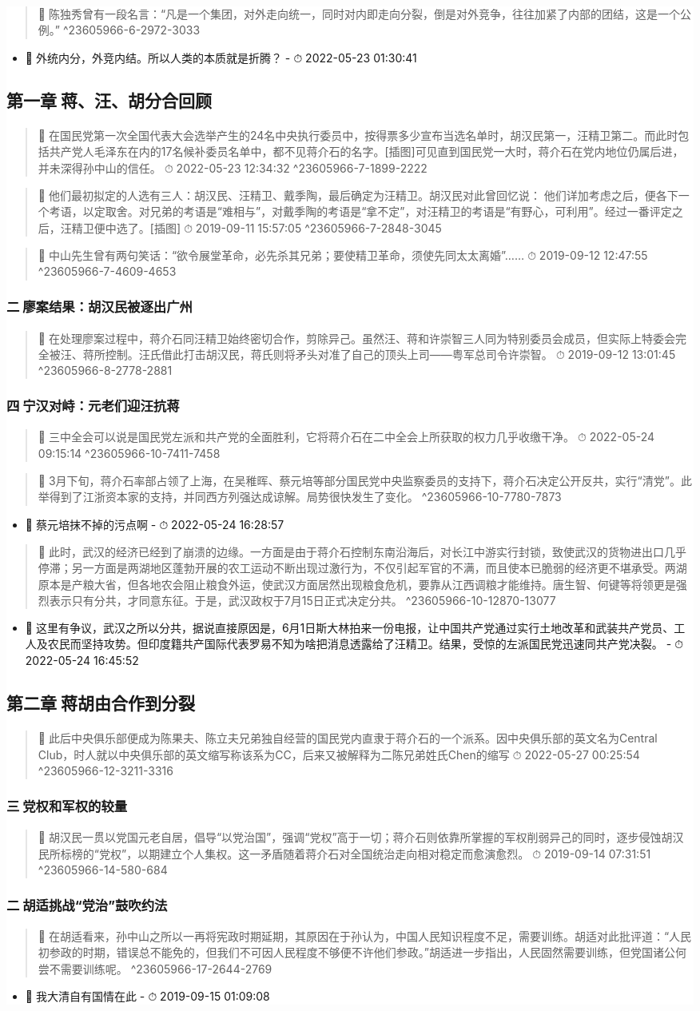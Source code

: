 > 📌 陈独秀曾有一段名言：“凡是一个集团，对外走向统一，同时对内即走向分裂，倒是对外竞争，往往加紧了内部的团结，这是一个公例。” ^23605966-6-2972-3033
- 💭 外统内分，外竞内结。所以人类的本质就是折腾？ - ⏱ 2022-05-23 01:30:41 

## 第一章 蒋、汪、胡分合回顾

> 📌 在国民党第一次全国代表大会选举产生的24名中央执行委员中，按得票多少宣布当选名单时，胡汉民第一，汪精卫第二。而此时包括共产党人毛泽东在内的17名候补委员名单中，都不见蒋介石的名字。[插图]可见直到国民党一大时，蒋介石在党内地位仍属后进，并未深得孙中山的信任。 
> ⏱ 2022-05-23 12:34:32 ^23605966-7-1899-2222

> 📌 他们最初拟定的人选有三人：胡汉民、汪精卫、戴季陶，最后确定为汪精卫。胡汉民对此曾回忆说： 他们详加考虑之后，便各下一个考语，以定取舍。对兄弟的考语是“难相与”，对戴季陶的考语是“拿不定”，对汪精卫的考语是“有野心，可利用”。经过一番评定之后，汪精卫便中选了。[插图] 
> ⏱ 2019-09-11 15:57:05 ^23605966-7-2848-3045

> 📌 中山先生曾有两句笑话：“欲令展堂革命，必先杀其兄弟；要使精卫革命，须使先同太太离婚”…… 
> ⏱ 2019-09-12 12:47:55 ^23605966-7-4609-4653

### 二 廖案结果：胡汉民被逐出广州

> 📌 在处理廖案过程中，蒋介石同汪精卫始终密切合作，剪除异己。虽然汪、蒋和许崇智三人同为特别委员会成员，但实际上特委会完全被汪、蒋所控制。汪氏借此打击胡汉民，蒋氏则将矛头对准了自己的顶头上司——粤军总司令许崇智。 
> ⏱ 2019-09-12 13:01:45 ^23605966-8-2778-2881

### 四 宁汉对峙：元老们迎汪抗蒋

> 📌 三中全会可以说是国民党左派和共产党的全面胜利，它将蒋介石在二中全会上所获取的权力几乎收缴干净。 
> ⏱ 2022-05-24 09:15:14 ^23605966-10-7411-7458

> 📌 3月下旬，蒋介石率部占领了上海，在吴稚晖、蔡元培等部分国民党中央监察委员的支持下，蒋介石决定公开反共，实行“清党”。此举得到了江浙资本家的支持，并同西方列强达成谅解。局势很快发生了变化。 ^23605966-10-7780-7873
- 💭 蔡元培抹不掉的污点啊 - ⏱ 2022-05-24 16:28:57 

> 📌 此时，武汉的经济已经到了崩溃的边缘。一方面是由于蒋介石控制东南沿海后，对长江中游实行封锁，致使武汉的货物进出口几乎停滞；另一方面是两湖地区蓬勃开展的农工运动不断出现过激行为，不仅引起军官的不满，而且使本已脆弱的经济更不堪承受。两湖原本是产粮大省，但各地农会阻止粮食外运，使武汉方面居然出现粮食危机，要靠从江西调粮才能维持。唐生智、何键等将领更是强烈表示只有分共，才同意东征。于是，武汉政权于7月15日正式决定分共。 ^23605966-10-12870-13077
- 💭 这里有争议，武汉之所以分共，据说直接原因是，6月1日斯大林拍来一份电报，让中国共产党通过实行土地改革和武装共产党员、工人及农民而坚持攻势。但印度籍共产国际代表罗易不知为啥把消息透露给了汪精卫。结果，受惊的左派国民党迅速同共产党决裂。 - ⏱ 2022-05-24 16:45:52 

## 第二章 蒋胡由合作到分裂

> 📌 此后中央俱乐部便成为陈果夫、陈立夫兄弟独自经营的国民党内直隶于蒋介石的一个派系。因中央俱乐部的英文名为Central Club，时人就以中央俱乐部的英文缩写称该系为CC，后来又被解释为二陈兄弟姓氏Chen的缩写 
> ⏱ 2022-05-27 00:25:54 ^23605966-12-3211-3316

### 三 党权和军权的较量

> 📌 胡汉民一贯以党国元老自居，倡导“以党治国”，强调“党权”高于一切；蒋介石则依靠所掌握的军权削弱异己的同时，逐步侵蚀胡汉民所标榜的“党权”，以期建立个人集权。这一矛盾随着蒋介石对全国统治走向相对稳定而愈演愈烈。 
> ⏱ 2019-09-14 07:31:51 ^23605966-14-580-684

### 二 胡适挑战“党治”鼓吹约法

> 📌 在胡适看来，孙中山之所以一再将宪政时期延期，其原因在于孙认为，中国人民知识程度不足，需要训练。胡适对此批评道：“人民初参政的时期，错误总不能免的，但我们不可因人民程度不够便不许他们参政。”胡适进一步指出，人民固然需要训练，但党国诸公何尝不需要训练呢。 ^23605966-17-2644-2769
- 💭 我大清自有国情在此 - ⏱ 2019-09-15 01:09:08 
